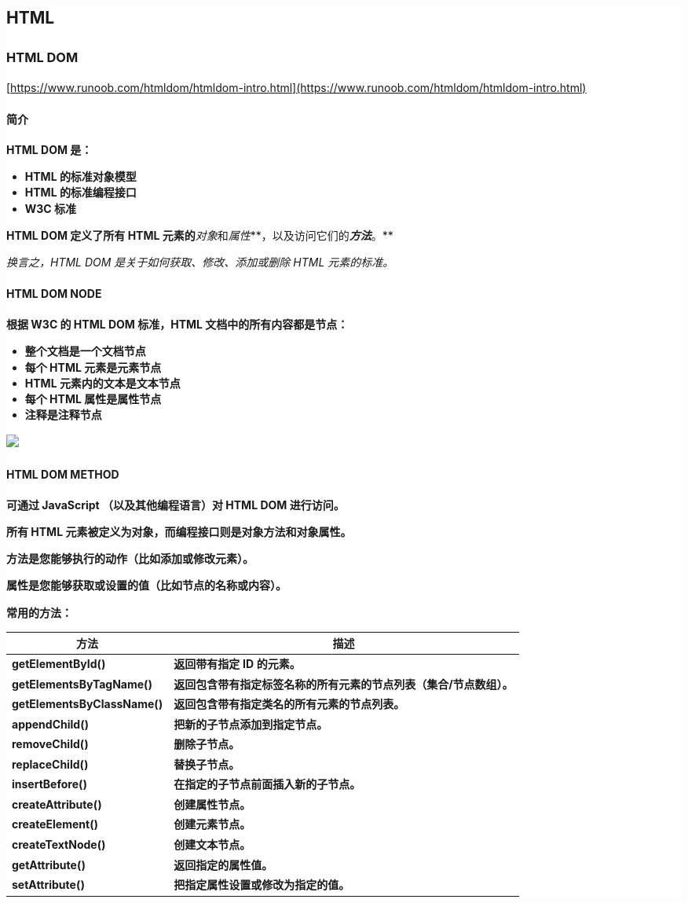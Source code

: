 ## HTML

### HTML DOM

[https://www.runoob.com/htmldom/htmldom-intro.html](https://www.runoob.com/htmldom/htmldom-intro.html)

#### 简介

**HTML DOM 是：**

* **HTML 的标准对象模型**
* **HTML 的标准编程接口**
* **W3C 标准**

**HTML DOM 定义了所有 HTML 元素的***对象*和*属性***，以及访问它们的***方法***。**

*换言之，HTML DOM 是关于如何获取、修改、添加或删除 HTML 元素的标准。*

#### HTML DOM NODE

**根据 W3C 的 HTML DOM 标准，HTML 文档中的所有内容都是节点：**

* **整个文档是一个文档节点**
* **每个 HTML 元素是元素节点**
* **HTML 元素内的文本是文本节点**
* **每个 HTML 属性是属性节点**
* **注释是注释节点**

![](https://intranetproxy.alipay.com/skylark/lark/0/2024/png/137756471/1714014828222-d8cfec4b-f9b4-41c0-94f8-c9222d2020ec.png)

#### HTML DOM METHOD

**可通过 JavaScript （以及其他编程语言）对 HTML DOM 进行访问。**

**所有 HTML 元素被定义为对象，而编程接口则是对象方法和对象属性。**

**方法是您能够执行的动作（比如添加或修改元素）。**

**属性是您能够获取或设置的值（比如节点的名称或内容）。**

**常用的方法：**


| **方法**                     | **描述**                                                            |
| ---------------------------- | ------------------------------------------------------------------- |
| **getElementById()**         | **返回带有指定 ID 的元素。**                                        |
| **getElementsByTagName()**   | **返回包含带有指定标签名称的所有元素的节点列表（集合/节点数组）。** |
| **getElementsByClassName()** | **返回包含带有指定类名的所有元素的节点列表。**                      |
| **appendChild()**            | **把新的子节点添加到指定节点。**                                    |
| **removeChild()**            | **删除子节点。**                                                    |
| **replaceChild()**           | **替换子节点。**                                                    |
| **insertBefore()**           | **在指定的子节点前面插入新的子节点。**                              |
| **createAttribute()**        | **创建属性节点。**                                                  |
| **createElement()**          | **创建元素节点。**                                                  |
| **createTextNode()**         | **创建文本节点。**                                                  |
| **getAttribute()**           | **返回指定的属性值。**                                              |
| **setAttribute()**           | **把指定属性设置或修改为指定的值。**                                |
